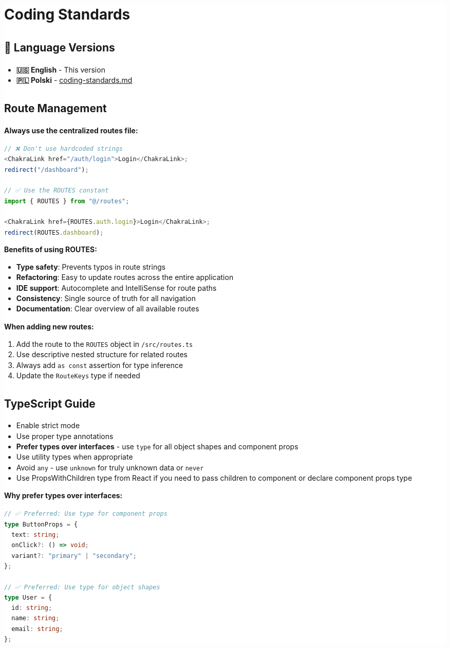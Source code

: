 # Coding Standards

## 📖 Language Versions

- **🇺🇸 English** - This version
- **🇵🇱 Polski** - [coding-standards.md](./pl/coding-standards.md)

## Route Management

**Always use the centralized routes file:**

```typescript
// ❌ Don't use hardcoded strings
<ChakraLink href="/auth/login">Login</ChakraLink>;
redirect("/dashboard");

// ✅ Use the ROUTES constant
import { ROUTES } from "@/routes";

<ChakraLink href={ROUTES.auth.login}>Login</ChakraLink>;
redirect(ROUTES.dashboard);
```

**Benefits of using ROUTES:**

- **Type safety**: Prevents typos in route strings
- **Refactoring**: Easy to update routes across the entire application
- **IDE support**: Autocomplete and IntelliSense for route paths
- **Consistency**: Single source of truth for all navigation
- **Documentation**: Clear overview of all available routes

**When adding new routes:**

1. Add the route to the `ROUTES` object in `/src/routes.ts`
2. Use descriptive nested structure for related routes
3. Always add `as const` assertion for type inference
4. Update the `RouteKeys` type if needed

## TypeScript Guide

- Enable strict mode
- Use proper type annotations
- **Prefer types over interfaces** - use `type` for all object shapes and component props
- Use utility types when appropriate
- Avoid `any` - use `unknown` for truly unknown data or `never`
- Use PropsWithChildren type from React if you need to pass children to component or declare component props type

**Why prefer types over interfaces:**

```typescript
// ✅ Preferred: Use type for component props
type ButtonProps = {
  text: string;
  onClick?: () => void;
  variant?: "primary" | "secondary";
};

// ✅ Preferred: Use type for object shapes
type User = {
  id: string;
  name: string;
  email: string;
};

```